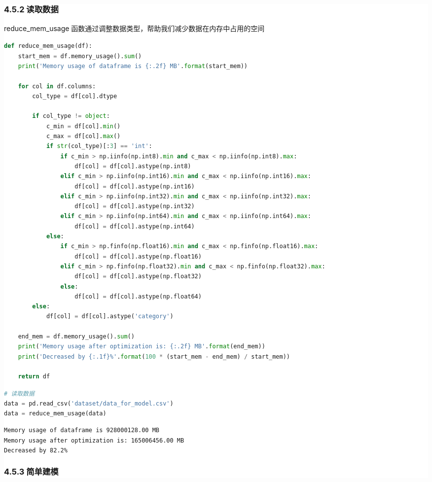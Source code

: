 ### 4.5.2 读取数据

reduce_mem_usage 函数通过调整数据类型，帮助我们减少数据在内存中占用的空间

```python
def reduce_mem_usage(df):
    start_mem = df.memory_usage().sum() 
    print('Memory usage of dataframe is {:.2f} MB'.format(start_mem))
    
    for col in df.columns:
        col_type = df[col].dtype
        
        if col_type != object:
            c_min = df[col].min()
            c_max = df[col].max()
            if str(col_type)[:3] == 'int':
                if c_min > np.iinfo(np.int8).min and c_max < np.iinfo(np.int8).max:
                    df[col] = df[col].astype(np.int8)
                elif c_min > np.iinfo(np.int16).min and c_max < np.iinfo(np.int16).max:
                    df[col] = df[col].astype(np.int16)
                elif c_min > np.iinfo(np.int32).min and c_max < np.iinfo(np.int32).max:
                    df[col] = df[col].astype(np.int32)
                elif c_min > np.iinfo(np.int64).min and c_max < np.iinfo(np.int64).max:
                    df[col] = df[col].astype(np.int64)  
            else:
                if c_min > np.finfo(np.float16).min and c_max < np.finfo(np.float16).max:
                    df[col] = df[col].astype(np.float16)
                elif c_min > np.finfo(np.float32).min and c_max < np.finfo(np.float32).max:
                    df[col] = df[col].astype(np.float32)
                else:
                    df[col] = df[col].astype(np.float64)
        else:
            df[col] = df[col].astype('category')

    end_mem = df.memory_usage().sum() 
    print('Memory usage after optimization is: {:.2f} MB'.format(end_mem))
    print('Decreased by {:.1f}%'.format(100 * (start_mem - end_mem) / start_mem))
    
    return df
```

```python
# 读取数据
data = pd.read_csv('dataset/data_for_model.csv')
data = reduce_mem_usage(data)
```

```
Memory usage of dataframe is 928000128.00 MB
Memory usage after optimization is: 165006456.00 MB
Decreased by 82.2%
```

### 4.5.3 简单建模

